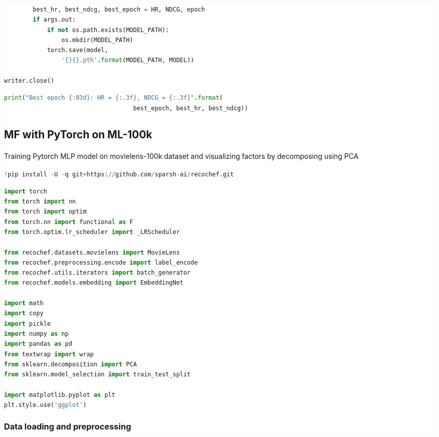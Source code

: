 ```python colab={"background_save": true, "base_uri": "https://localhost:8080/"} id="VyWquJG893CV" outputId="61938a61-f7f5-4885-85d1-1e3e2d2a06f6"
		best_hr, best_ndcg, best_epoch = HR, NDCG, epoch
		if args.out:
			if not os.path.exists(MODEL_PATH):
				os.mkdir(MODEL_PATH)
			torch.save(model, 
				'{}{}.pth'.format(MODEL_PATH, MODEL))

writer.close()
```

```python colab={"background_save": true, "base_uri": "https://localhost:8080/"} id="fkiRJWeD_trR" outputId="d3efcab5-fa0b-4938-d5ff-7967f38dab4d"
print("Best epoch {:03d}: HR = {:.3f}, NDCG = {:.3f}".format(
									best_epoch, best_hr, best_ndcg))
```


## MF with PyTorch on ML-100k

Training Pytorch MLP model on movielens-100k dataset and visualizing factors by decomposing using PCA


```python id="I2f_R0Yo6BUp"
!pip install -U -q git+https://github.com/sparsh-ai/recochef.git
```

```python id="KXT07lHDBzAQ"
import torch
from torch import nn
from torch import optim
from torch.nn import functional as F 
from torch.optim.lr_scheduler import _LRScheduler

from recochef.datasets.movielens import MovieLens
from recochef.preprocessing.encode import label_encode
from recochef.utils.iterators import batch_generator
from recochef.models.embedding import EmbeddingNet

import math
import copy
import pickle
import numpy as np
import pandas as pd
from textwrap import wrap
from sklearn.decomposition import PCA
from sklearn.model_selection import train_test_split

import matplotlib.pyplot as plt
plt.style.use('ggplot')
```


### Data loading and preprocessing
